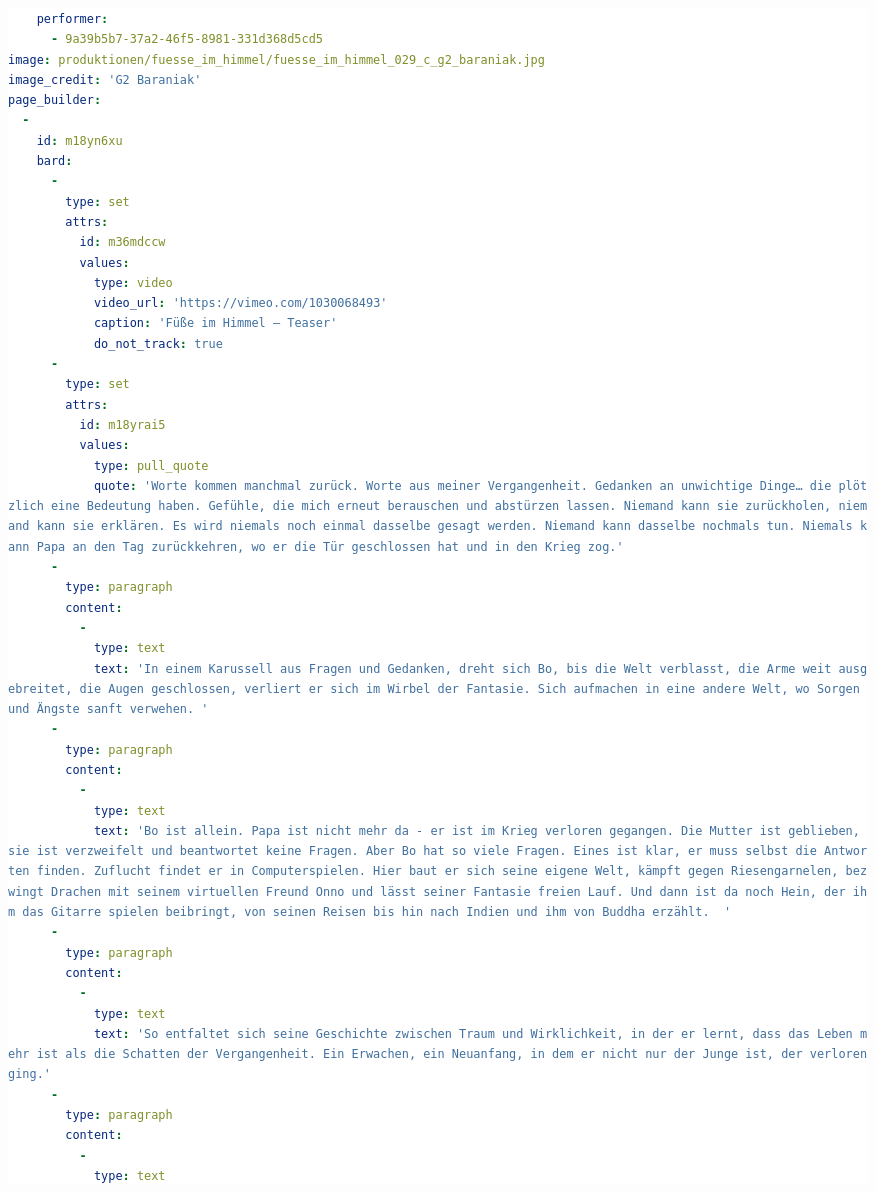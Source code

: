 ```yaml
    performer:
      - 9a39b5b7-37a2-46f5-8981-331d368d5cd5
image: produktionen/fuesse_im_himmel/fuesse_im_himmel_029_c_g2_baraniak.jpg
image_credit: 'G2 Baraniak'
page_builder:
  -
    id: m18yn6xu
    bard:
      -
        type: set
        attrs:
          id: m36mdccw
          values:
            type: video
            video_url: 'https://vimeo.com/1030068493'
            caption: 'Füße im Himmel – Teaser'
            do_not_track: true
      -
        type: set
        attrs:
          id: m18yrai5
          values:
            type: pull_quote
            quote: 'Worte kommen manchmal zurück. Worte aus meiner Vergangenheit. Gedanken an unwichtige Dinge… die plötzlich eine Bedeutung haben. Gefühle, die mich erneut berauschen und abstürzen lassen. Niemand kann sie zurückholen, niemand kann sie erklären. Es wird niemals noch einmal dasselbe gesagt werden. Niemand kann dasselbe nochmals tun. Niemals kann Papa an den Tag zurückkehren, wo er die Tür geschlossen hat und in den Krieg zog.'
      -
        type: paragraph
        content:
          -
            type: text
            text: 'In einem Karussell aus Fragen und Gedanken, dreht sich Bo, bis die Welt verblasst, die Arme weit ausgebreitet, die Augen geschlossen, verliert er sich im Wirbel der Fantasie. Sich aufmachen in eine andere Welt, wo Sorgen und Ängste sanft verwehen. '
      -
        type: paragraph
        content:
          -
            type: text
            text: 'Bo ist allein. Papa ist nicht mehr da - er ist im Krieg verloren gegangen. Die Mutter ist geblieben, sie ist verzweifelt und beantwortet keine Fragen. Aber Bo hat so viele Fragen. Eines ist klar, er muss selbst die Antworten finden. Zuflucht findet er in Computerspielen. Hier baut er sich seine eigene Welt, kämpft gegen Riesengarnelen, bezwingt Drachen mit seinem virtuellen Freund Onno und lässt seiner Fantasie freien Lauf. Und dann ist da noch Hein, der ihm das Gitarre spielen beibringt, von seinen Reisen bis hin nach Indien und ihm von Buddha erzählt.  '
      -
        type: paragraph
        content:
          -
            type: text
            text: 'So entfaltet sich seine Geschichte zwischen Traum und Wirklichkeit, in der er lernt, dass das Leben mehr ist als die Schatten der Vergangenheit. Ein Erwachen, ein Neuanfang, in dem er nicht nur der Junge ist, der verloren ging.'
      -
        type: paragraph
        content:
          -
            type: text
```
